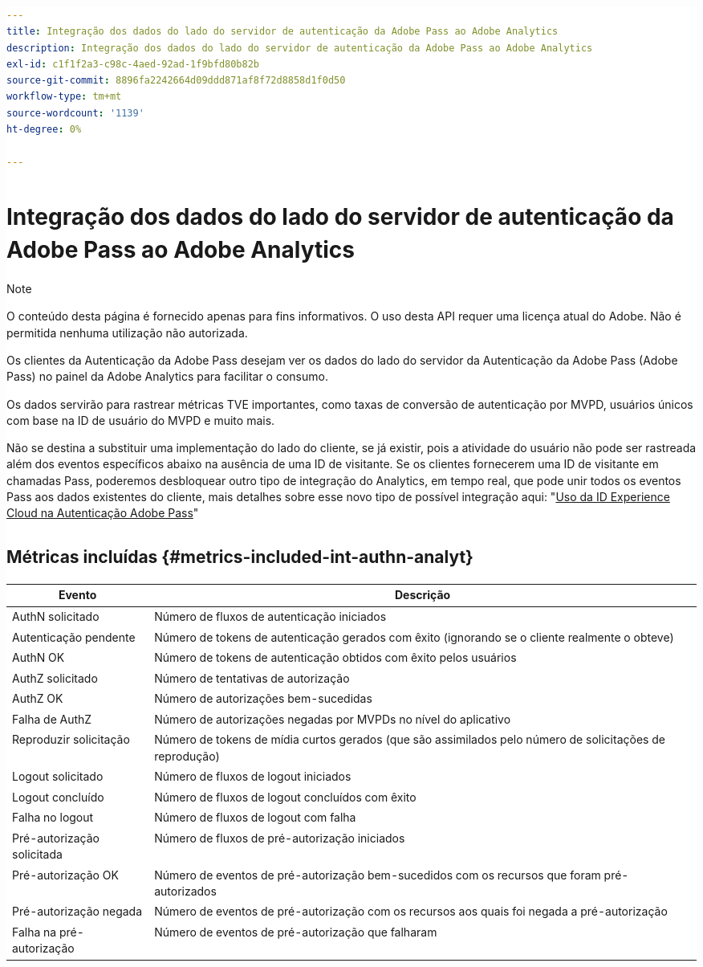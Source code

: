 ```yaml
---
title: Integração dos dados do lado do servidor de autenticação da Adobe Pass ao Adobe Analytics
description: Integração dos dados do lado do servidor de autenticação da Adobe Pass ao Adobe Analytics
exl-id: c1f1f2a3-c98c-4aed-92ad-1f9bfd80b82b
source-git-commit: 8896fa2242664d09ddd871af8f72d8858d1f0d50
workflow-type: tm+mt
source-wordcount: '1139'
ht-degree: 0%

---
```


# Integração dos dados do lado do servidor de autenticação da Adobe Pass ao Adobe Analytics

>[!NOTE]
>
>O conteúdo desta página é fornecido apenas para fins informativos. O uso desta API requer uma licença atual do Adobe. Não é permitida nenhuma utilização não autorizada.

Os clientes da Autenticação da Adobe Pass desejam ver os dados do lado do servidor da Autenticação da Adobe Pass (Adobe Pass) no painel da Adobe Analytics para facilitar o consumo.

Os dados servirão para rastrear métricas TVE importantes, como taxas de conversão de autenticação por MVPD, usuários únicos com base na ID de usuário do MVPD e muito mais.

Não se destina a substituir uma implementação do lado do cliente, se já existir, pois a atividade do usuário não pode ser rastreada além dos eventos específicos abaixo na ausência de uma ID de visitante. Se os clientes fornecerem uma ID de visitante em chamadas Pass, poderemos desbloquear outro tipo de integração do Analytics, em tempo real, que pode unir todos os eventos Pass aos dados existentes do cliente, mais detalhes sobre esse novo tipo de possível integração aqui: &quot;[Uso da ID Experience Cloud na Autenticação Adobe Pass](/help/authentication/exp-cloud-id-authn.md)&quot;

## Métricas incluídas {#metrics-included-int-authn-analyt}

| Evento | Descrição |
|----------------------------|----------------------------------------------------------------------------------------------------------------------|
| AuthN solicitado | Número de fluxos de autenticação iniciados |
| Autenticação pendente | Número de tokens de autenticação gerados com êxito (ignorando se o cliente realmente o obteve) |
| AuthN OK | Número de tokens de autenticação obtidos com êxito pelos usuários |
| AuthZ solicitado | Número de tentativas de autorização |
| AuthZ OK | Número de autorizações bem-sucedidas |
| Falha de AuthZ | Número de autorizações negadas por MVPDs no nível do aplicativo |
| Reproduzir solicitação | Número de tokens de mídia curtos gerados (que são assimilados pelo número de solicitações de reprodução) |
| Logout solicitado | Número de fluxos de logout iniciados |
| Logout concluído | Número de fluxos de logout concluídos com êxito |
| Falha no logout | Número de fluxos de logout com falha |
| Pré-autorização solicitada | Número de fluxos de pré-autorização iniciados |
| Pré-autorização OK | Número de eventos de pré-autorização bem-sucedidos com os recursos que foram pré-autorizados |
| Pré-autorização negada | Número de eventos de pré-autorização com os recursos aos quais foi negada a pré-autorização |
| Falha na pré-autorização | Número de eventos de pré-autorização que falharam |
